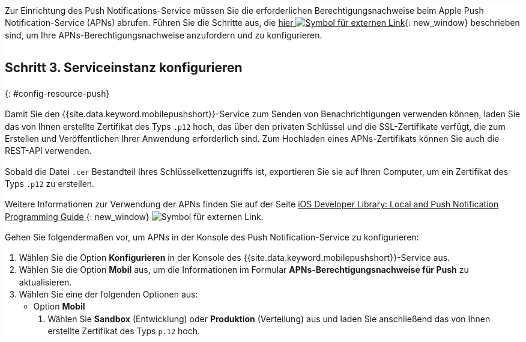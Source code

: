 Zur Einrichtung des Push Notifications-Service müssen Sie die
erforderlichen Berechtigungsnachweise beim Apple Push Notification-Service
(APNs) abrufen. Führen Sie die Schritte aus, die
[hier ![Symbol für externen Link](../../icons/launch-glyph.svg "Symbol für externen Link")](/docs/services/mobilepush?topic=mobile-pushnotification-push_step_1){: new_window} beschrieben sind, um Ihre APNs-Berechtigungsnachweise anzufordern und zu
konfigurieren.


## Schritt 3. Serviceinstanz konfigurieren
{: #config-resource-push}

Damit Sie den {{site.data.keyword.mobilepushshort}}-Service zum
Senden von Benachrichtigungen verwenden können, laden Sie das von Ihnen
erstellte Zertifikat des Typs `.p12` hoch, das über den privaten Schlüssel und die SSL-Zertifikate verfügt, die zum Erstellen und Veröffentlichen Ihrer Anwendung erforderlich sind. Zum Hochladen eines
APNs-Zertifikats können Sie auch die REST-API verwenden.

Sobald die Datei `.cer` Bestandteil Ihres
Schlüsselkettenzugriffs ist, exportieren Sie sie auf Ihren Computer, um ein
Zertifikat des Typs `.p12` zu erstellen.

Weitere Informationen zur Verwendung der APNs finden Sie auf der Seite [iOS Developer Library: Local and Push Notification Programming Guide ](https://developer.apple.com/library/archive/documentation/NetworkingInternet/Conceptual/RemoteNotificationsPG/APNSOverview.html#//apple_ref/doc/uid/TP40008194-CH8-SW1){: new_window} ![Symbol für externen Link](../../icons/launch-glyph.svg "Symbol für externen Link").

Gehen Sie folgendermaßen vor, um APNs in der Konsole des Push Notification-Service zu konfigurieren:

1. Wählen Sie die Option **Konfigurieren** in der
Konsole des
{{site.data.keyword.mobilepushshort}}-Service aus.
2. Wählen Sie die Option **Mobil** aus, um die
Informationen im Formular **APNs-Berechtigungsnachweise für Push**
zu aktualisieren.
3. Wählen Sie eine der folgenden Optionen aus:
	- Option **Mobil**
		1. Wählen Sie **Sandbox** (Entwicklung) oder **Produktion** (Verteilung) aus und laden Sie anschließend das von Ihnen erstellte Zertifikat des Typs `p.12` hoch.
